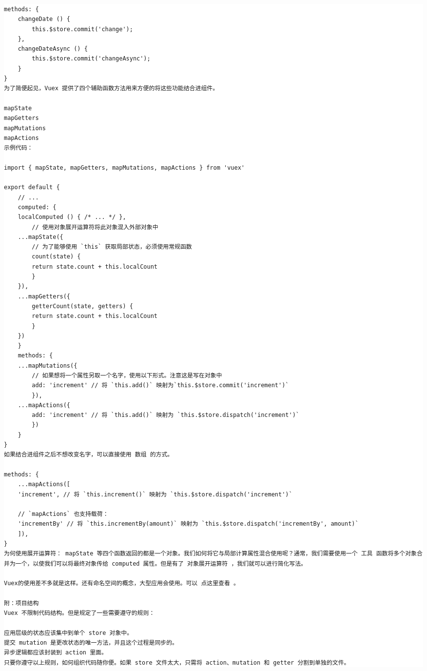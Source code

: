     methods: {
        changeDate () {
            this.$store.commit('change');
        },
        changeDateAsync () {
            this.$store.commit('changeAsync');
        }
    }
    为了简便起见，Vuex 提供了四个辅助函数方法用来方便的将这些功能结合进组件。

    mapState
    mapGetters
    mapMutations
    mapActions
    示例代码：

    import { mapState, mapGetters, mapMutations, mapActions } from 'vuex'

    export default {
        // ...
        computed: {
        localComputed () { /* ... */ },
            // 使用对象展开运算符将此对象混入外部对象中
        ...mapState({
            // 为了能够使用 `this` 获取局部状态，必须使用常规函数
            count(state) {
            return state.count + this.localCount
            }
        }),
        ...mapGetters({
            getterCount(state, getters) {
            return state.count + this.localCount
            }
        })
        }
        methods: {
        ...mapMutations({
            // 如果想将一个属性另取一个名字，使用以下形式。注意这是写在对象中
            add: 'increment' // 将 `this.add()` 映射为`this.$store.commit('increment')`
            }),
        ...mapActions({
            add: 'increment' // 将 `this.add()` 映射为 `this.$store.dispatch('increment')`
            })
        }
    }
    如果结合进组件之后不想改变名字，可以直接使用 数组 的方式。

    methods: {
        ...mapActions([
        'increment', // 将 `this.increment()` 映射为 `this.$store.dispatch('increment')`

        // `mapActions` 也支持载荷：
        'incrementBy' // 将 `this.incrementBy(amount)` 映射为 `this.$store.dispatch('incrementBy', amount)`
        ]),
    }
    为何使用展开运算符： mapState 等四个函数返回的都是一个对象。我们如何将它与局部计算属性混合使用呢？通常，我们需要使用一个 工具 函数将多个对象合并为一个，以使我们可以将最终对象传给 computed 属性。但是有了 对象展开运算符 ，我们就可以进行简化写法。

    Vuex的使用差不多就是这样。还有命名空间的概念，大型应用会使用。可以 点这里查看 。

    附：项目结构
    Vuex 不限制代码结构。但是规定了一些需要遵守的规则：

    应用层级的状态应该集中到单个 store 对象中。
    提交 mutation 是更改状态的唯一方法，并且这个过程是同步的。
    异步逻辑都应该封装到 action 里面。
    只要你遵守以上规则，如何组织代码随你便。如果 store 文件太大，只需将 action、mutation 和 getter 分割到单独的文件。